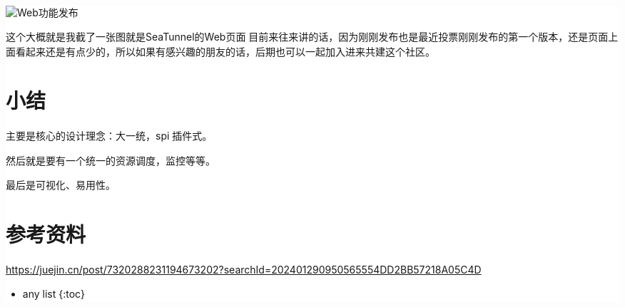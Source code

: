 ![Web功能发布](http://openwrite-whaleops.oss-cn-zhangjiakou.aliyuncs.com/31504_79AA20EBFEE04D37B1987AA644044D7C)

这个大概就是我截了一张图就是SeaTunnel的Web页面 目前来往来讲的话，因为刚刚发布也是最近投票刚刚发布的第一个版本，还是页面上面看起来还是有点少的，所以如果有感兴趣的朋友的话，后期也可以一起加入进来共建这个社区。

# 小结

主要是核心的设计理念：大一统，spi 插件式。

然后就是要有一个统一的资源调度，监控等等。

最后是可视化、易用性。

# 参考资料

https://juejin.cn/post/7320288231194673202?searchId=202401290950565554DD2BB57218A05C4D

* any list
{:toc}